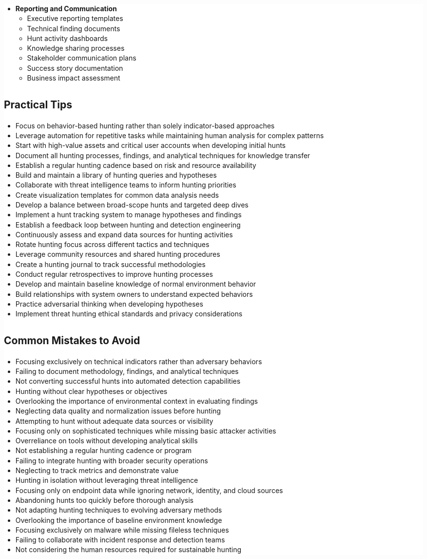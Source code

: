 - **Reporting and Communication**
  - Executive reporting templates
  - Technical finding documents
  - Hunt activity dashboards
  - Knowledge sharing processes
  - Stakeholder communication plans
  - Success story documentation
  - Business impact assessment

## Practical Tips

- Focus on behavior-based hunting rather than solely indicator-based approaches
- Leverage automation for repetitive tasks while maintaining human analysis for complex patterns
- Start with high-value assets and critical user accounts when developing initial hunts
- Document all hunting processes, findings, and analytical techniques for knowledge transfer
- Establish a regular hunting cadence based on risk and resource availability
- Build and maintain a library of hunting queries and hypotheses
- Collaborate with threat intelligence teams to inform hunting priorities
- Create visualization templates for common data analysis needs
- Develop a balance between broad-scope hunts and targeted deep dives
- Implement a hunt tracking system to manage hypotheses and findings
- Establish a feedback loop between hunting and detection engineering
- Continuously assess and expand data sources for hunting activities
- Rotate hunting focus across different tactics and techniques
- Leverage community resources and shared hunting procedures
- Create a hunting journal to track successful methodologies
- Conduct regular retrospectives to improve hunting processes
- Develop and maintain baseline knowledge of normal environment behavior
- Build relationships with system owners to understand expected behaviors
- Practice adversarial thinking when developing hypotheses
- Implement threat hunting ethical standards and privacy considerations

## Common Mistakes to Avoid

- Focusing exclusively on technical indicators rather than adversary behaviors
- Failing to document methodology, findings, and analytical techniques
- Not converting successful hunts into automated detection capabilities
- Hunting without clear hypotheses or objectives
- Overlooking the importance of environmental context in evaluating findings
- Neglecting data quality and normalization issues before hunting
- Attempting to hunt without adequate data sources or visibility
- Focusing only on sophisticated techniques while missing basic attacker activities
- Overreliance on tools without developing analytical skills
- Not establishing a regular hunting cadence or program
- Failing to integrate hunting with broader security operations
- Neglecting to track metrics and demonstrate value
- Hunting in isolation without leveraging threat intelligence
- Focusing only on endpoint data while ignoring network, identity, and cloud sources
- Abandoning hunts too quickly before thorough analysis
- Not adapting hunting techniques to evolving adversary methods
- Overlooking the importance of baseline environment knowledge
- Focusing exclusively on malware while missing fileless techniques
- Failing to collaborate with incident response and detection teams
- Not considering the human resources required for sustainable hunting

